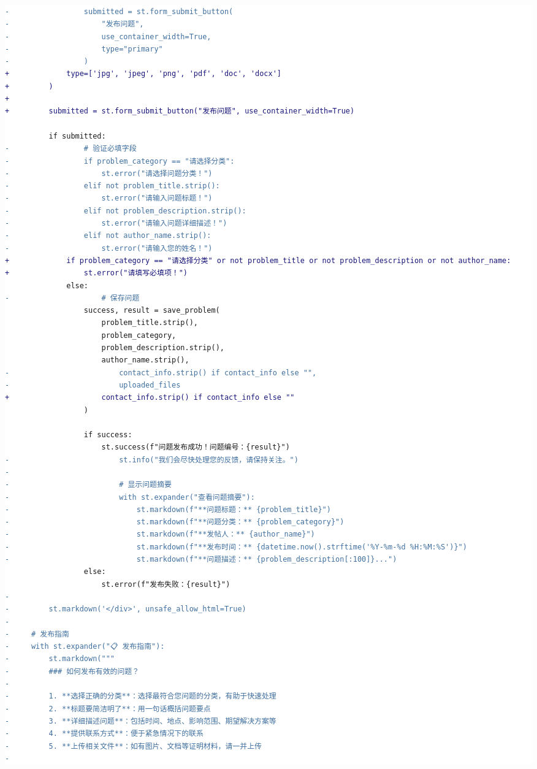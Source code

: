 ```diff
-                 submitted = st.form_submit_button(
-                     "发布问题",
-                     use_container_width=True,
-                     type="primary"
-                 )
+             type=['jpg', 'jpeg', 'png', 'pdf', 'doc', 'docx']
+         )
+         
+         submitted = st.form_submit_button("发布问题", use_container_width=True)
          
          if submitted:
-                 # 验证必填字段
-                 if problem_category == "请选择分类":
-                     st.error("请选择问题分类！")
-                 elif not problem_title.strip():
-                     st.error("请输入问题标题！")
-                 elif not problem_description.strip():
-                     st.error("请输入问题详细描述！")
-                 elif not author_name.strip():
-                     st.error("请输入您的姓名！")
+             if problem_category == "请选择分类" or not problem_title or not problem_description or not author_name:
+                 st.error("请填写必填项！")
              else:
-                     # 保存问题
                  success, result = save_problem(
                      problem_title.strip(),
                      problem_category,
                      problem_description.strip(),
                      author_name.strip(),
-                         contact_info.strip() if contact_info else "",
-                         uploaded_files
+                     contact_info.strip() if contact_info else ""
                  )
                  
                  if success:
                      st.success(f"问题发布成功！问题编号：{result}")
-                         st.info("我们会尽快处理您的反馈，请保持关注。")
-                         
-                         # 显示问题摘要
-                         with st.expander("查看问题摘要"):
-                             st.markdown(f"**问题标题：** {problem_title}")
-                             st.markdown(f"**问题分类：** {problem_category}")
-                             st.markdown(f"**发帖人：** {author_name}")
-                             st.markdown(f"**发布时间：** {datetime.now().strftime('%Y-%m-%d %H:%M:%S')}")
-                             st.markdown(f"**问题描述：** {problem_description[:100]}...")
                  else:
                      st.error(f"发布失败：{result}")
-         
-         st.markdown('</div>', unsafe_allow_html=True)
-     
-     # 发布指南
-     with st.expander("📋 发布指南"):
-         st.markdown("""
-         ### 如何发布有效的问题？
-         
-         1. **选择正确的分类**：选择最符合您问题的分类，有助于快速处理
-         2. **标题要简洁明了**：用一句话概括问题要点
-         3. **详细描述问题**：包括时间、地点、影响范围、期望解决方案等
-         4. **提供联系方式**：便于紧急情况下的联系
-         5. **上传相关文件**：如有图片、文档等证明材料，请一并上传
-         
```